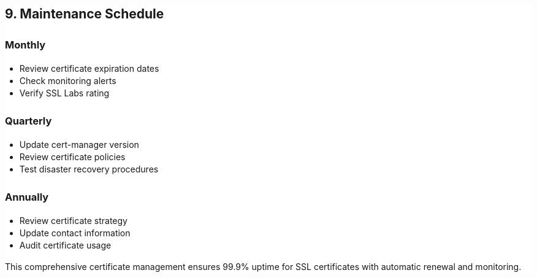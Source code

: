 ## 9. Maintenance Schedule

### Monthly
- Review certificate expiration dates
- Check monitoring alerts
- Verify SSL Labs rating

### Quarterly
- Update cert-manager version
- Review certificate policies
- Test disaster recovery procedures

### Annually
- Review certificate strategy
- Update contact information
- Audit certificate usage

This comprehensive certificate management ensures 99.9% uptime for SSL certificates with automatic renewal and monitoring.